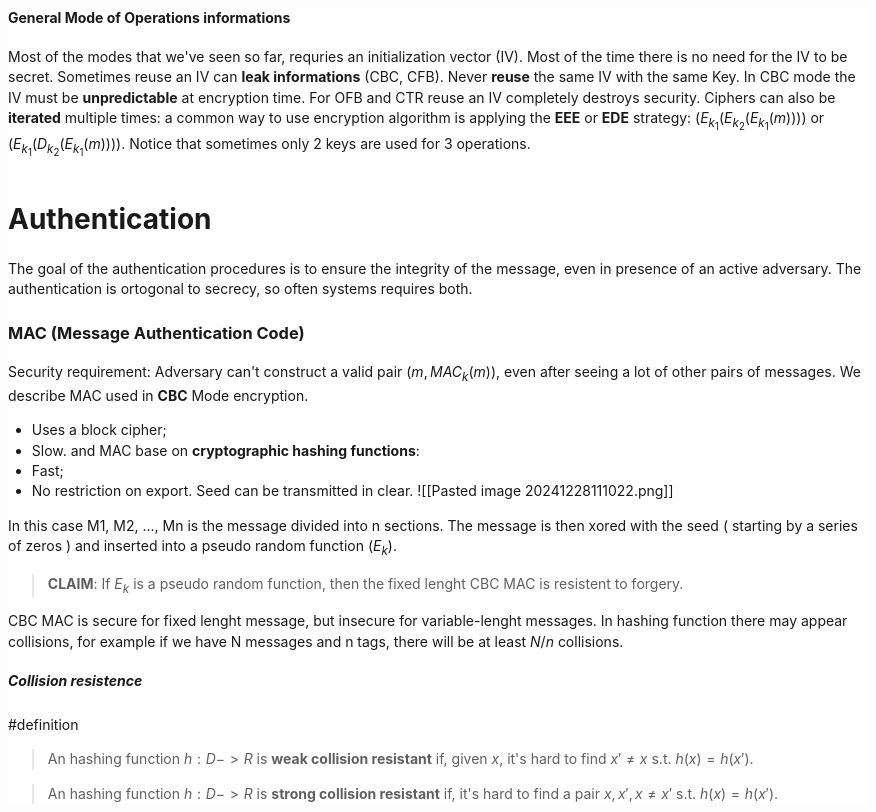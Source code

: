 #### General Mode of Operations informations 
Most of the modes that we've seen so far, requries an initialization vector (IV). 
Most of the time there is no need for the IV to be secret.
Sometimes reuse an IV can **leak informations** (CBC, CFB).
Never **reuse** the same IV with the same Key.
In CBC mode the IV must be **unpredictable** at encryption time. For OFB and CTR reuse an IV completely destroys security.
Ciphers can also be **iterated** multiple times:
a common way to use encryption algorithm is applying the **EEE** or **EDE** strategy:
($E_{k_1}(E_{k_2}(E_{k_1}(m))))$ or ($E_{k_1}(D_{k_2}(E_{k_1}(m))))$.
Notice that sometimes only 2 keys are used for 3 operations.

# Authentication

The goal of the authentication procedures is to ensure the integrity of the message, even in presence of an active adversary.
The authentication is ortogonal to secrecy, so often systems requires both.

### MAC (Message Authentication Code)

Security requirement: Adversary can't construct a valid pair $(m,MAC_k(m))$, even after seeing a lot of other pairs of messages.
We describe MAC used in **CBC** Mode encryption.
- Uses a block cipher;
- Slow.
and MAC base on **cryptographic hashing functions**:
- Fast;
- No restriction on export.
Seed can be transmitted in clear.
![[Pasted image 20241228111022.png]]

In this case M1, M2, ..., Mn is the message divided into n sections.
The message is then xored with the seed ( starting by a series of zeros ) and inserted into a pseudo 
random function ($E_k$).

> **CLAIM**: If $E_k$ is a pseudo random function, then the fixed lenght CBC MAC is resistent to forgery.

CBC MAC is secure for fixed lenght message, but insecure for variable-lenght messages.
In hashing function there may appear collisions, for example if we have N messages and n tags, there will be at least $N/n$ collisions.

##### Collision resistence

#definition 
> An hashing function $h:D -> R$ is **weak collision resistant** if, given $x$, it's hard to find $x' \neq x$ s.t. $h(x) = h(x')$.

> An hashing function $h:D -> R$ is **strong collision resistant** if, it's hard to find a pair $x,x', x \neq x'$ s.t. $h(x) = h(x')$.
